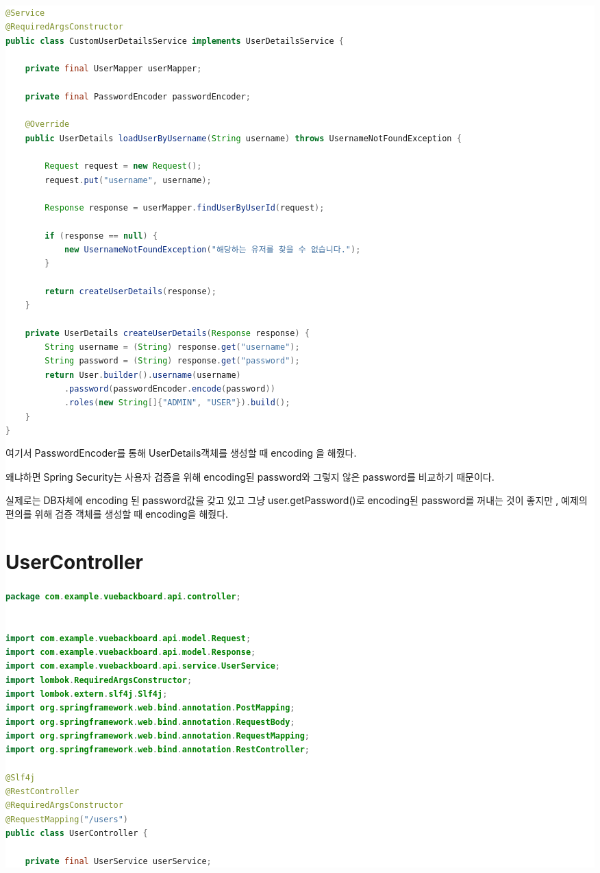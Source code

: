 ```java
@Service
@RequiredArgsConstructor
public class CustomUserDetailsService implements UserDetailsService {

    private final UserMapper userMapper;

    private final PasswordEncoder passwordEncoder;

    @Override
    public UserDetails loadUserByUsername(String username) throws UsernameNotFoundException {

        Request request = new Request();
        request.put("username", username);

        Response response = userMapper.findUserByUserId(request);

        if (response == null) {
            new UsernameNotFoundException("해당하는 유저를 찾을 수 없습니다.");
        }

        return createUserDetails(response);
    }

    private UserDetails createUserDetails(Response response) {
        String username = (String) response.get("username");
        String password = (String) response.get("password");
        return User.builder().username(username)
            .password(passwordEncoder.encode(password))
            .roles(new String[]{"ADMIN", "USER"}).build();
    }
}

```

여기서 PasswordEncoder를 통해 UserDetails객체를 생성할 때 encoding 을 해줬다.

왜냐하면 Spring Security는 사용자 검증을 위해 encoding된 password와 그렇지 않은 password를 비교하기 때문이다.

실제로는 DB자체에 encoding 된 password값을 갖고 있고 그냥 user.getPassword()로 encoding된 password를 꺼내는 것이 좋지만 , 예제의 편의를 위해 검증 객체를 생성할 때 encoding을 해줬다.

# UserController

```java
package com.example.vuebackboard.api.controller;


import com.example.vuebackboard.api.model.Request;
import com.example.vuebackboard.api.model.Response;
import com.example.vuebackboard.api.service.UserService;
import lombok.RequiredArgsConstructor;
import lombok.extern.slf4j.Slf4j;
import org.springframework.web.bind.annotation.PostMapping;
import org.springframework.web.bind.annotation.RequestBody;
import org.springframework.web.bind.annotation.RequestMapping;
import org.springframework.web.bind.annotation.RestController;

@Slf4j
@RestController
@RequiredArgsConstructor
@RequestMapping("/users")
public class UserController {

    private final UserService userService;
```